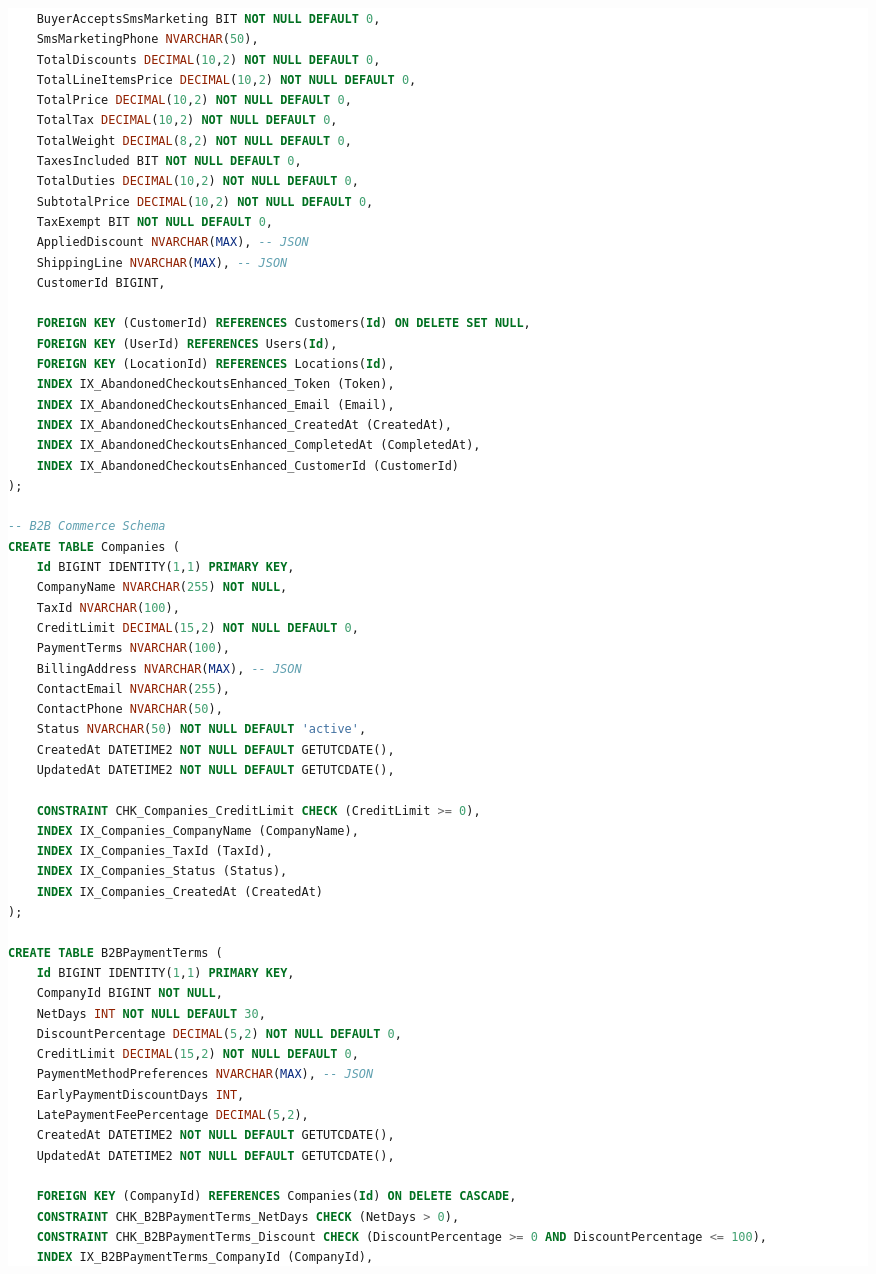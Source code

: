 ```sql
    BuyerAcceptsSmsMarketing BIT NOT NULL DEFAULT 0,
    SmsMarketingPhone NVARCHAR(50),
    TotalDiscounts DECIMAL(10,2) NOT NULL DEFAULT 0,
    TotalLineItemsPrice DECIMAL(10,2) NOT NULL DEFAULT 0,
    TotalPrice DECIMAL(10,2) NOT NULL DEFAULT 0,
    TotalTax DECIMAL(10,2) NOT NULL DEFAULT 0,
    TotalWeight DECIMAL(8,2) NOT NULL DEFAULT 0,
    TaxesIncluded BIT NOT NULL DEFAULT 0,
    TotalDuties DECIMAL(10,2) NOT NULL DEFAULT 0,
    SubtotalPrice DECIMAL(10,2) NOT NULL DEFAULT 0,
    TaxExempt BIT NOT NULL DEFAULT 0,
    AppliedDiscount NVARCHAR(MAX), -- JSON
    ShippingLine NVARCHAR(MAX), -- JSON
    CustomerId BIGINT,
    
    FOREIGN KEY (CustomerId) REFERENCES Customers(Id) ON DELETE SET NULL,
    FOREIGN KEY (UserId) REFERENCES Users(Id),
    FOREIGN KEY (LocationId) REFERENCES Locations(Id),
    INDEX IX_AbandonedCheckoutsEnhanced_Token (Token),
    INDEX IX_AbandonedCheckoutsEnhanced_Email (Email),
    INDEX IX_AbandonedCheckoutsEnhanced_CreatedAt (CreatedAt),
    INDEX IX_AbandonedCheckoutsEnhanced_CompletedAt (CompletedAt),
    INDEX IX_AbandonedCheckoutsEnhanced_CustomerId (CustomerId)
);

-- B2B Commerce Schema
CREATE TABLE Companies (
    Id BIGINT IDENTITY(1,1) PRIMARY KEY,
    CompanyName NVARCHAR(255) NOT NULL,
    TaxId NVARCHAR(100),
    CreditLimit DECIMAL(15,2) NOT NULL DEFAULT 0,
    PaymentTerms NVARCHAR(100),
    BillingAddress NVARCHAR(MAX), -- JSON
    ContactEmail NVARCHAR(255),
    ContactPhone NVARCHAR(50),
    Status NVARCHAR(50) NOT NULL DEFAULT 'active',
    CreatedAt DATETIME2 NOT NULL DEFAULT GETUTCDATE(),
    UpdatedAt DATETIME2 NOT NULL DEFAULT GETUTCDATE(),
    
    CONSTRAINT CHK_Companies_CreditLimit CHECK (CreditLimit >= 0),
    INDEX IX_Companies_CompanyName (CompanyName),
    INDEX IX_Companies_TaxId (TaxId),
    INDEX IX_Companies_Status (Status),
    INDEX IX_Companies_CreatedAt (CreatedAt)
);

CREATE TABLE B2BPaymentTerms (
    Id BIGINT IDENTITY(1,1) PRIMARY KEY,
    CompanyId BIGINT NOT NULL,
    NetDays INT NOT NULL DEFAULT 30,
    DiscountPercentage DECIMAL(5,2) NOT NULL DEFAULT 0,
    CreditLimit DECIMAL(15,2) NOT NULL DEFAULT 0,
    PaymentMethodPreferences NVARCHAR(MAX), -- JSON
    EarlyPaymentDiscountDays INT,
    LatePaymentFeePercentage DECIMAL(5,2),
    CreatedAt DATETIME2 NOT NULL DEFAULT GETUTCDATE(),
    UpdatedAt DATETIME2 NOT NULL DEFAULT GETUTCDATE(),
    
    FOREIGN KEY (CompanyId) REFERENCES Companies(Id) ON DELETE CASCADE,
    CONSTRAINT CHK_B2BPaymentTerms_NetDays CHECK (NetDays > 0),
    CONSTRAINT CHK_B2BPaymentTerms_Discount CHECK (DiscountPercentage >= 0 AND DiscountPercentage <= 100),
    INDEX IX_B2BPaymentTerms_CompanyId (CompanyId),
```